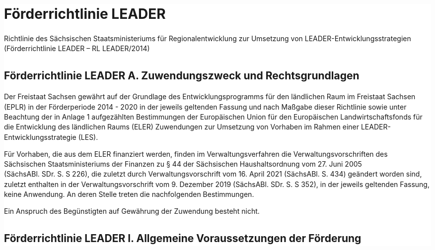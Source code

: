 # Förderrichtlinie LEADER

Richtlinie des Sächsischen Staatsministeriums für Regionalentwicklung zur Umsetzung von LEADER-Entwicklungsstrategien (Förderrichtlinie LEADER – RL LEADER/2014)

## Förderrichtlinie LEADER A. Zuwendungszweck und Rechtsgrundlagen

Der Freistaat Sachsen gewährt auf der Grundlage des Entwicklungsprogramms für den ländlichen Raum im Freistaat Sachsen (EPLR) in der Förderperiode 2014 - 2020 in der jeweils geltenden Fassung und nach Maßgabe dieser Richtlinie sowie unter Beachtung der in Anlage 1 aufgezählten Bestimmungen der Europäischen Union für den Europäischen Landwirtschaftsfonds für die Entwicklung des ländlichen Raums (ELER) Zuwendungen zur Umsetzung von Vorhaben im Rahmen einer LEADER-Entwicklungsstrategie (LES).

Für Vorhaben, die aus dem ELER finanziert werden, finden im Verwaltungsverfahren die
        Verwaltungsvorschriften des Sächsischen Staatsministeriums der Finanzen zu § 44 der Sächsischen Haushaltsordnung vom 27. Juni 2005 (SächsABl. SDr. S. S 226), die zuletzt durch Verwaltungsvorschrift vom 16. April 2021 (SächsABl. S. 434) geändert worden sind, zuletzt enthalten in der Verwaltungsvorschrift vom 9. Dezember 2019 (SächsABl. SDr. S. S 352), in der jeweils geltenden Fassung, keine Anwendung. An deren Stelle treten die nachfolgenden Bestimmungen.

Ein Anspruch des Begünstigten auf Gewährung der Zuwendung besteht nicht.


## Förderrichtlinie LEADER I. Allgemeine Voraussetzungen der Förderung
